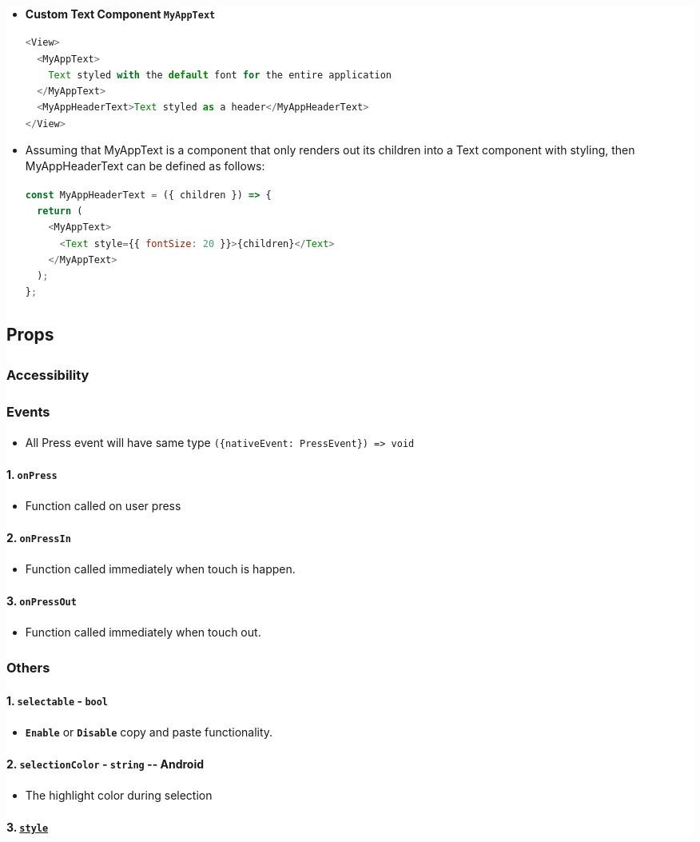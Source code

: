 - **Custom Text Component `MyAppText`**

  ```js
  <View>
    <MyAppText>
      Text styled with the default font for the entire application
    </MyAppText>
    <MyAppHeaderText>Text styled as a header</MyAppHeaderText>
  </View>
  ```

- Assuming that MyAppText is a component that only renders out its children into a Text component with styling, then MyAppHeaderText can be defined as follows:

  ```js
  const MyAppHeaderText = ({ children }) => {
    return (
      <MyAppText>
        <Text style={{ fontSize: 20 }}>{children}</Text>
      </MyAppText>
    );
  };
  ```

## Props

### Accessibility

### Events

- All Press event will have same type `({nativeEvent: PressEvent}) => void`

#### 1. **`onPress`**

- Function called on user press

#### 2. **`onPressIn`**

- Function called immediately when touch is happen.

#### 3. **`onPressOut`**

- Function called immediately when touch out.

### Others

#### 1. `selectable` - `bool`

- **`Enable`** or **`Disable`** copy and paste functionality.

#### 2. `selectionColor` - `string` -- Android

- The highlight color during selection

#### 3. [`style`](https://reactnative.dev/docs/text-style-props)
